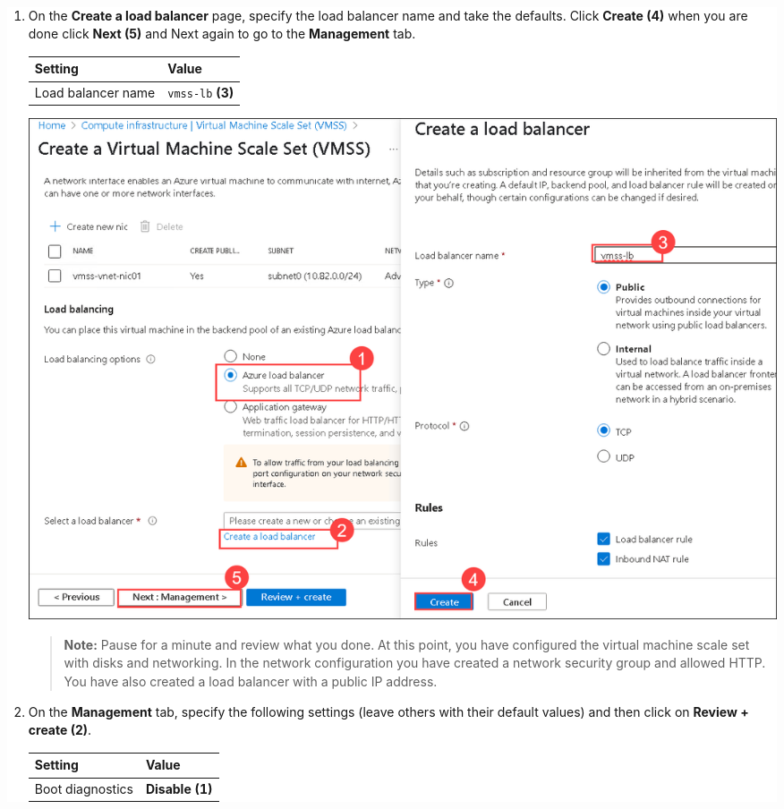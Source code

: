 1. On the **Create a load balancer** page, specify the load balancer name and take the defaults. Click **Create (4)** when you are done click **Next (5)** and Next again to go to the **Management** tab.

    | Setting | Value |
    | --- | --- |
    | Load balancer name | `vmss-lb` **(3)** |

    ![](../Labs/Images/az104-20.png)    

    >**Note:** Pause for a minute and review what you done. At this point, you have configured the virtual machine scale set with disks and networking. In the network configuration you have created a network security group and allowed HTTP. You have also created a load balancer with a public IP address.

1. On the **Management** tab, specify the following settings (leave others with their default values) and then click on **Review + create (2)**.

    | Setting | Value |
    | --- | --- |
    | Boot diagnostics | **Disable (1)** |
